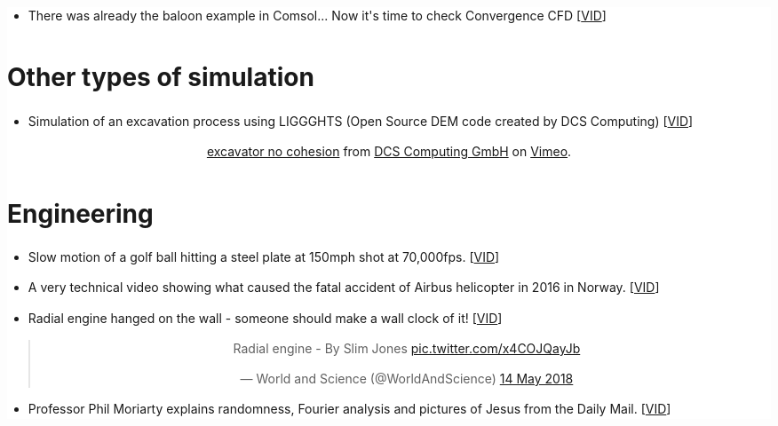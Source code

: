 - There was already the baloon example in Comsol... Now it's time to check Convergence CFD [<a href="https://youtu.be/Ecc3P5zkrVo" rel="nofollow">VID</a>]

 <center><iframe width="560" height="315" src="https://www.youtube.com/embed/Ecc3P5zkrVo" frameborder="0" allow="autoplay; encrypted-media" allowfullscreen></iframe></center>

# Other types of simulation

- Simulation of an excavation process using LIGGGHTS (Open Source DEM code created by DCS Computing) [<a href="https://vimeo.com/88139543" rel="nofollow">VID</a>]

 <center><iframe src="https://player.vimeo.com/video/88139543" width="640" height="195" frameborder="0" webkitallowfullscreen mozallowfullscreen allowfullscreen></iframe>
<p><a href="https://vimeo.com/88139543">excavator no cohesion</a> from <a href="https://vimeo.com/dcscomputing">DCS Computing GmbH</a> on <a href="https://vimeo.com">Vimeo</a>.</p></center>

# Engineering

- Slow motion of a golf ball hitting a steel plate at 150mph shot at 70,000fps.
 [<a href="https://youtu.be/AkB81u5IM3I" rel="nofollow">VID</a>]

 <center><iframe width="560" height="315" src="https://www.youtube.com/embed/AkB81u5IM3I" frameborder="0" allow="autoplay; encrypted-media" allowfullscreen></iframe></center>

- A very technical video showing what caused the fatal accident of Airbus helicopter in 2016 in Norway. [<a href="https://youtu.be/KvBLadpVscY" rel="nofollow">VID</a>]

 <center><iframe width="560" height="315" src="https://www.youtube.com/embed/KvBLadpVscY" frameborder="0" allow="autoplay; encrypted-media" allowfullscreen></iframe></center>

- Radial engine hanged on the wall - someone should make a wall clock of it! [<a href="https://twitter.com/WorldAndScience/status/995815992239493122" rel="nofollow">VID</a>]

 <center><blockquote class="twitter-tweet" data-lang="en-gb"><p lang="en" dir="ltr">Radial engine  - By Slim Jones <a href="https://t.co/x4COJQayJb">pic.twitter.com/x4COJQayJb</a></p>&mdash; World and Science (@WorldAndScience) <a href="https://twitter.com/WorldAndScience/status/995815992239493122?ref_src=twsrc%5Etfw">14 May 2018</a></blockquote>
<script async src="https://platform.twitter.com/widgets.js" charset="utf-8"></script>
</center>

- Professor Phil Moriarty explains randomness, Fourier analysis and pictures of Jesus from the Daily Mail. [<a href="https://youtu.be/mEN7DTdHbAU" rel="nofollow">VID</a>]

 <center><iframe width="560" height="315" src="https://www.youtube.com/embed/mEN7DTdHbAU" frameborder="0" allow="autoplay; encrypted-media" allowfullscreen></iframe></center>
